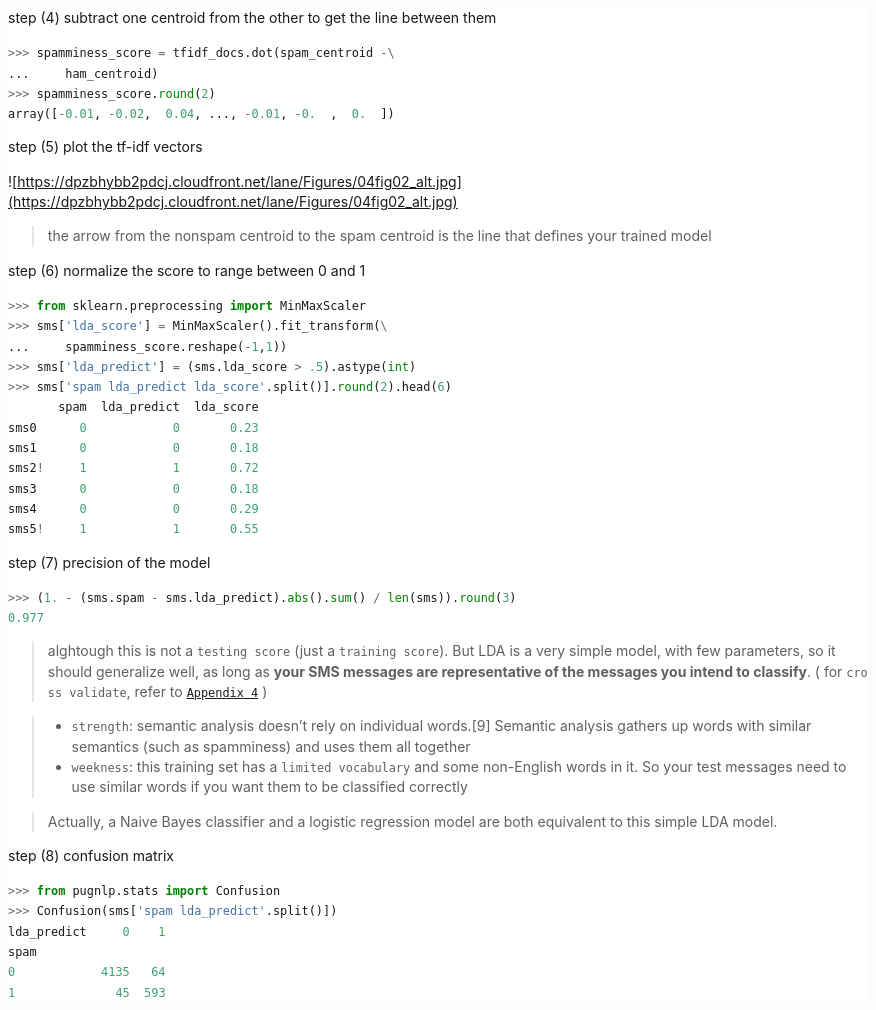 step (4) subtract one centroid from the other to get the line between them

~~~python
>>> spamminess_score = tfidf_docs.dot(spam_centroid -\
...     ham_centroid)
>>> spamminess_score.round(2)
array([-0.01, -0.02,  0.04, ..., -0.01, -0.  ,  0.  ])
~~~

step (5) plot the tf-idf vectors

![https://dpzbhybb2pdcj.cloudfront.net/lane/Figures/04fig02_alt.jpg](https://dpzbhybb2pdcj.cloudfront.net/lane/Figures/04fig02_alt.jpg)

> the arrow from the nonspam centroid to the spam centroid is the line that defines your trained model

step (6) normalize the score to range between 0 and 1

~~~python
>>> from sklearn.preprocessing import MinMaxScaler
>>> sms['lda_score'] = MinMaxScaler().fit_transform(\
...     spamminess_score.reshape(-1,1))
>>> sms['lda_predict'] = (sms.lda_score > .5).astype(int)
>>> sms['spam lda_predict lda_score'.split()].round(2).head(6)
       spam  lda_predict  lda_score
sms0      0            0       0.23
sms1      0            0       0.18
sms2!     1            1       0.72
sms3      0            0       0.18
sms4      0            0       0.29
sms5!     1            1       0.55
~~~

step (7) precision of the model

~~~python
>>> (1. - (sms.spam - sms.lda_predict).abs().sum() / len(sms)).round(3)
0.977
~~~

> alghtough this is not a `testing score` (just a `training score`).  But LDA is a very simple model, with few parameters, so it should generalize well, as long as <b>your SMS messages are representative of the messages you intend to classify</b>.  ( for `cross validate`, refer to [`Appendix 4`](https://livebook.manning.com/book/natural-language-processing-in-action/appendix-d/app04) )

> * `strength`: semantic analysis doesn’t rely on individual words.[9] Semantic analysis gathers up words with similar semantics (such as spamminess) and uses them all together
> * `weekness`: this training set has a `limited vocabulary` and some non-English words in it. So your test messages need to use similar words if you want them to be classified correctly

> Actually, a Naive Bayes classifier and a logistic regression model are both equivalent to this simple LDA model. 

step (8) confusion matrix

~~~python
>>> from pugnlp.stats import Confusion
>>> Confusion(sms['spam lda_predict'.split()])
lda_predict     0    1
spam
0            4135   64
1              45  593
~~~
